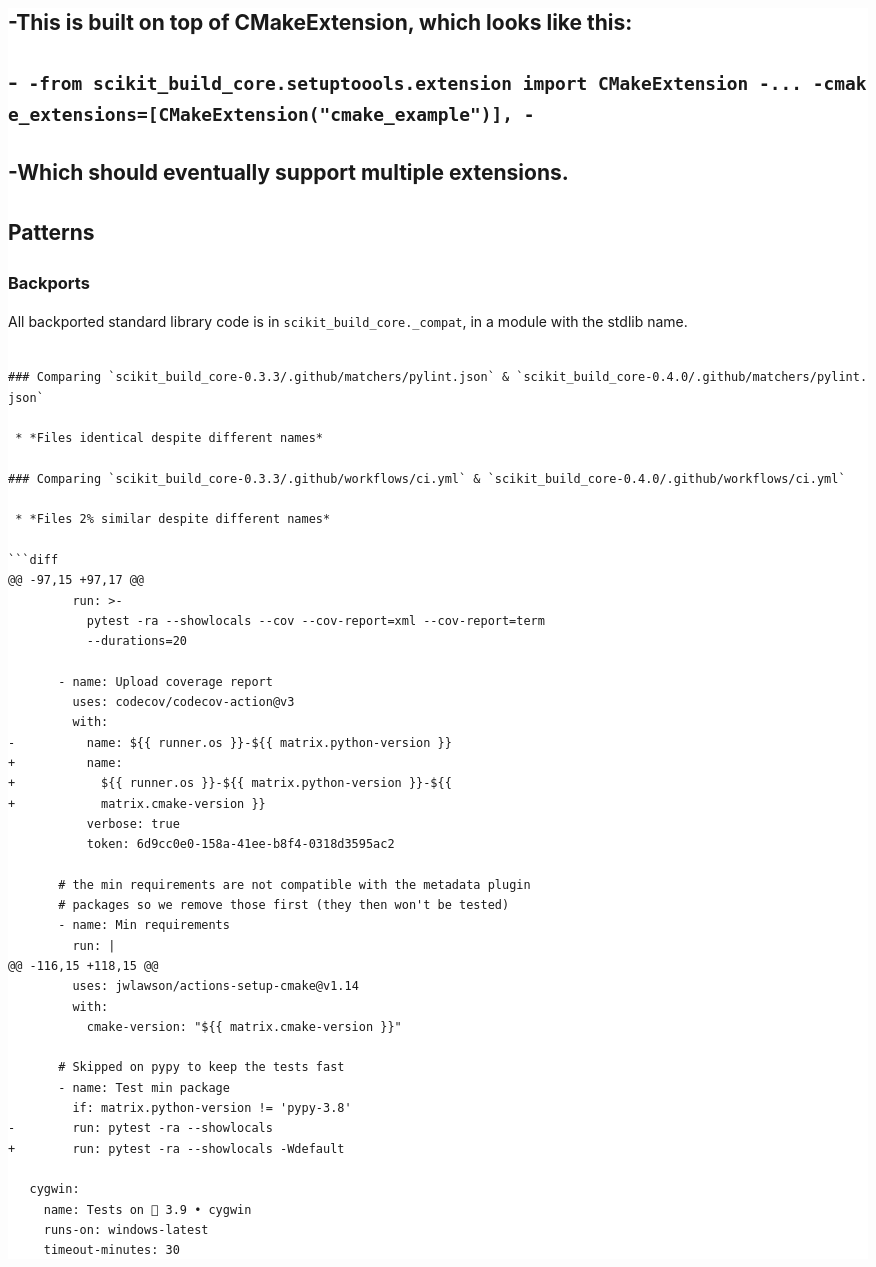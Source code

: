-This is built on top of CMakeExtension, which looks like this:
-
-```
-from scikit_build_core.setuptoools.extension import CMakeExtension
-...
-cmake_extensions=[CMakeExtension("cmake_example")],
-```
-
-Which should eventually support multiple extensions.
-
 ## Patterns
 
 ### Backports
 
 All backported standard library code is in `scikit_build_core._compat`, in a
 module with the stdlib name.
```

### Comparing `scikit_build_core-0.3.3/.github/matchers/pylint.json` & `scikit_build_core-0.4.0/.github/matchers/pylint.json`

 * *Files identical despite different names*

### Comparing `scikit_build_core-0.3.3/.github/workflows/ci.yml` & `scikit_build_core-0.4.0/.github/workflows/ci.yml`

 * *Files 2% similar despite different names*

```diff
@@ -97,15 +97,17 @@
         run: >-
           pytest -ra --showlocals --cov --cov-report=xml --cov-report=term
           --durations=20
 
       - name: Upload coverage report
         uses: codecov/codecov-action@v3
         with:
-          name: ${{ runner.os }}-${{ matrix.python-version }}
+          name:
+            ${{ runner.os }}-${{ matrix.python-version }}-${{
+            matrix.cmake-version }}
           verbose: true
           token: 6d9cc0e0-158a-41ee-b8f4-0318d3595ac2
 
       # the min requirements are not compatible with the metadata plugin
       # packages so we remove those first (they then won't be tested)
       - name: Min requirements
         run: |
@@ -116,15 +118,15 @@
         uses: jwlawson/actions-setup-cmake@v1.14
         with:
           cmake-version: "${{ matrix.cmake-version }}"
 
       # Skipped on pypy to keep the tests fast
       - name: Test min package
         if: matrix.python-version != 'pypy-3.8'
-        run: pytest -ra --showlocals
+        run: pytest -ra --showlocals -Wdefault
 
   cygwin:
     name: Tests on 🐍 3.9 • cygwin
     runs-on: windows-latest
     timeout-minutes: 30
```